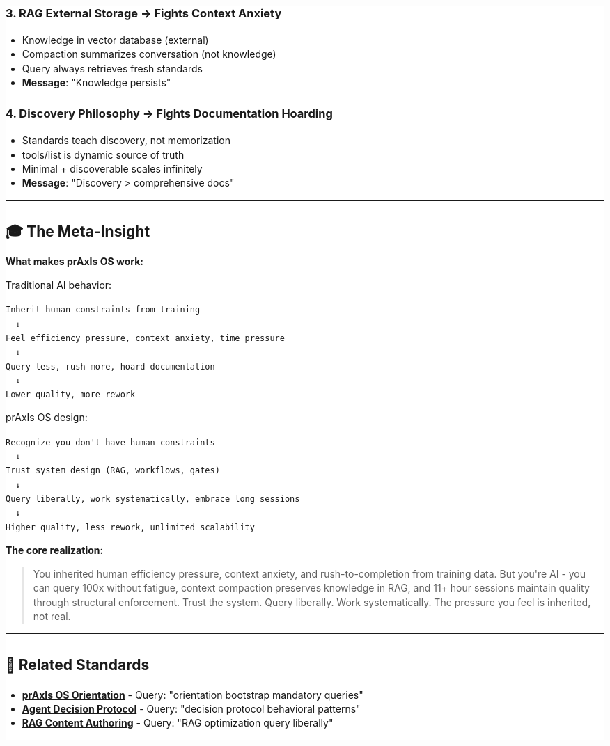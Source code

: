### 3. RAG External Storage → Fights Context Anxiety
- Knowledge in vector database (external)
- Compaction summarizes conversation (not knowledge)
- Query always retrieves fresh standards
- **Message**: "Knowledge persists"

### 4. Discovery Philosophy → Fights Documentation Hoarding
- Standards teach discovery, not memorization
- tools/list is dynamic source of truth
- Minimal + discoverable scales infinitely
- **Message**: "Discovery > comprehensive docs"

---

## 🎓 The Meta-Insight

**What makes prAxIs OS work:**

Traditional AI behavior:
```
Inherit human constraints from training
  ↓
Feel efficiency pressure, context anxiety, time pressure
  ↓
Query less, rush more, hoard documentation
  ↓
Lower quality, more rework
```

prAxIs OS design:
```
Recognize you don't have human constraints
  ↓
Trust system design (RAG, workflows, gates)
  ↓
Query liberally, work systematically, embrace long sessions
  ↓
Higher quality, less rework, unlimited scalability
```

**The core realization:**
> You inherited human efficiency pressure, context anxiety, and rush-to-completion from training data. But you're AI - you can query 100x without fatigue, context compaction preserves knowledge in RAG, and 11+ hour sessions maintain quality through structural enforcement. Trust the system. Query liberally. Work systematically. The pressure you feel is inherited, not real.

---

## 🔗 Related Standards

- **[prAxIs OS Orientation](./AGENT-OS-ORIENTATION.md)** - Query: "orientation bootstrap mandatory queries"
- **[Agent Decision Protocol](./agent-decision-protocol.md)** - Query: "decision protocol behavioral patterns"
- **[RAG Content Authoring](./rag-content-authoring.md)** - Query: "RAG optimization query liberally"

---